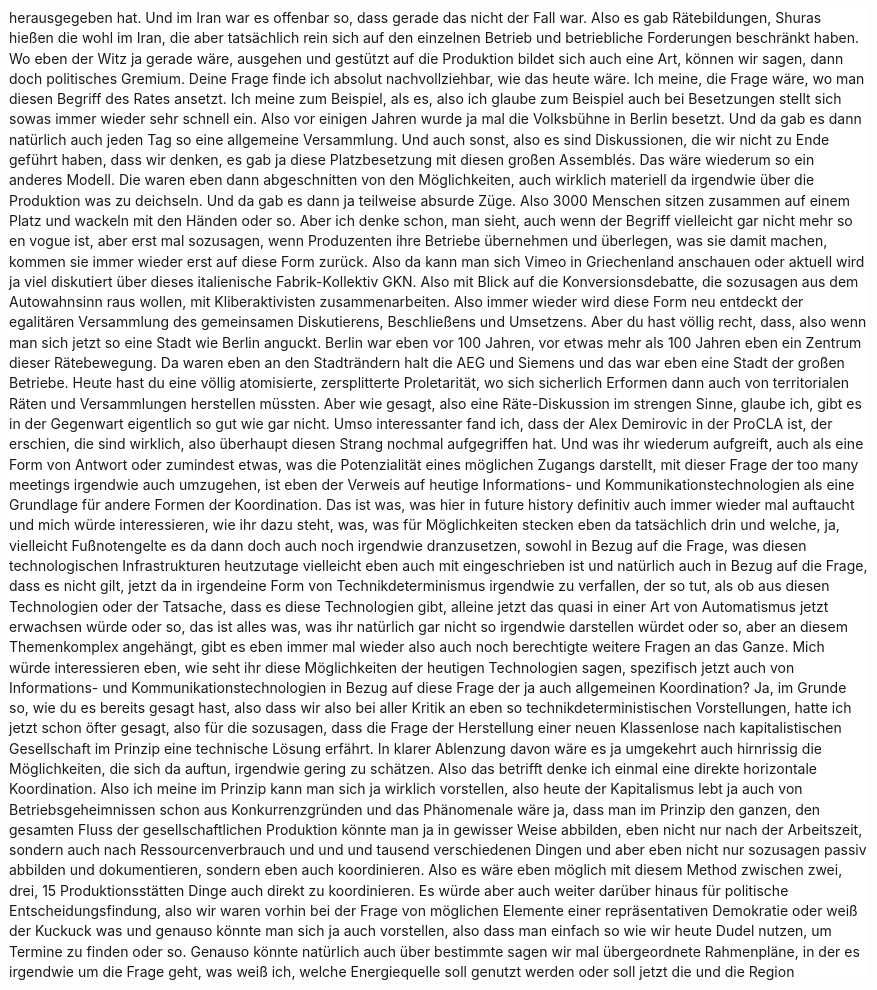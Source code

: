 herausgegeben hat. Und im Iran war es offenbar so, dass gerade das nicht der Fall war. Also es gab Rätebildungen, Shuras hießen die wohl im Iran, die aber tatsächlich rein sich auf den einzelnen Betrieb und betriebliche Forderungen beschränkt haben. Wo eben der Witz ja gerade wäre, ausgehen und gestützt auf die Produktion bildet sich auch eine Art, können wir sagen, dann doch politisches Gremium. Deine Frage finde ich absolut nachvollziehbar, wie das heute wäre. Ich meine, die Frage wäre, wo man diesen Begriff des Rates ansetzt. Ich meine zum Beispiel, als es, also ich glaube zum Beispiel auch bei Besetzungen stellt sich sowas immer wieder sehr schnell ein. Also vor einigen Jahren wurde ja mal die Volksbühne in Berlin besetzt. Und da gab es dann natürlich auch jeden Tag so eine allgemeine Versammlung. Und auch sonst, also es sind Diskussionen, die wir nicht zu Ende geführt haben, dass wir denken, es gab ja diese Platzbesetzung mit diesen großen Assemblés. Das wäre wiederum so ein anderes Modell. Die waren eben dann abgeschnitten von den Möglichkeiten, auch wirklich materiell da irgendwie über die Produktion was zu deichseln. Und da gab es dann ja teilweise absurde Züge. Also 3000 Menschen sitzen zusammen auf einem Platz und wackeln mit den Händen oder so. Aber ich denke schon, man sieht, auch wenn der Begriff vielleicht gar nicht mehr so en vogue ist, aber erst mal sozusagen, wenn Produzenten ihre Betriebe übernehmen und überlegen, was sie damit machen, kommen sie immer wieder erst auf diese Form zurück. Also da kann man sich Vimeo in Griechenland anschauen oder aktuell wird ja viel diskutiert über dieses italienische Fabrik-Kollektiv GKN. Also mit Blick auf die Konversionsdebatte, die sozusagen aus dem Autowahnsinn raus wollen, mit Kliberaktivisten zusammenarbeiten. Also immer wieder wird diese Form neu entdeckt der egalitären Versammlung des gemeinsamen Diskutierens, Beschließens und Umsetzens. Aber du hast völlig recht, dass, also wenn man sich jetzt so eine Stadt wie Berlin anguckt. Berlin war eben vor 100 Jahren, vor etwas mehr als 100 Jahren eben ein Zentrum dieser Rätebewegung. Da waren eben an den Stadträndern halt die AEG und Siemens und das war eben eine Stadt der großen Betriebe. Heute hast du eine völlig atomisierte, zersplitterte Proletarität, wo sich sicherlich Erformen dann auch von territorialen Räten und Versammlungen herstellen müssten. Aber wie gesagt, also eine Räte-Diskussion im strengen Sinne, glaube ich, gibt es in der Gegenwart eigentlich so gut wie gar nicht. Umso interessanter fand ich, dass der Alex Demirovic in der ProCLA ist, der erschien, die sind wirklich, also überhaupt diesen Strang nochmal aufgegriffen hat. Und was ihr wiederum aufgreift, auch als eine Form von Antwort oder zumindest etwas, was die Potenzialität eines möglichen Zugangs darstellt, mit dieser Frage der too many meetings irgendwie auch umzugehen, ist eben der Verweis auf heutige Informations- und Kommunikationstechnologien als eine Grundlage für andere Formen der Koordination. Das ist was, was hier in future history definitiv auch immer wieder mal auftaucht und mich würde interessieren, wie ihr dazu steht, was, was für Möglichkeiten stecken eben da tatsächlich drin und welche, ja, vielleicht Fußnotengelte es da dann doch auch noch irgendwie dranzusetzen, sowohl in Bezug auf die Frage, was diesen technologischen Infrastrukturen heutzutage vielleicht eben auch mit eingeschrieben ist und natürlich auch in Bezug auf die Frage, dass es nicht gilt, jetzt da in irgendeine Form von Technikdeterminismus irgendwie zu verfallen, der so tut, als ob aus diesen Technologien oder der Tatsache, dass es diese Technologien gibt, alleine jetzt das quasi in einer Art von Automatismus jetzt erwachsen würde oder so, das ist alles was, was ihr natürlich gar nicht so irgendwie darstellen würdet oder so, aber an diesem Themenkomplex angehängt, gibt es eben immer mal wieder also auch noch berechtigte weitere Fragen an das Ganze. Mich würde interessieren eben, wie seht ihr diese Möglichkeiten der heutigen Technologien sagen, spezifisch jetzt auch von Informations- und Kommunikationstechnologien in Bezug auf diese Frage der ja auch allgemeinen Koordination? Ja, im Grunde so, wie du es bereits gesagt hast, also dass wir also bei aller Kritik an eben so technikdeterministischen Vorstellungen, hatte ich jetzt schon öfter gesagt, also für die sozusagen, dass die Frage der Herstellung einer neuen Klassenlose nach kapitalistischen Gesellschaft im Prinzip eine technische Lösung erfährt. In klarer Ablenzung davon wäre es ja umgekehrt auch hirnrissig die Möglichkeiten, die sich da auftun, irgendwie gering zu schätzen. Also das betrifft denke ich einmal eine direkte horizontale Koordination. Also ich meine im Prinzip kann man sich ja wirklich vorstellen, also heute der Kapitalismus lebt ja auch von Betriebsgeheimnissen schon aus Konkurrenzgründen und das Phänomenale wäre ja, dass man im Prinzip den ganzen, den gesamten Fluss der gesellschaftlichen Produktion könnte man ja in gewisser Weise abbilden, eben nicht nur nach der Arbeitszeit, sondern auch nach Ressourcenverbrauch und und und tausend verschiedenen Dingen und aber eben nicht nur sozusagen passiv abbilden und dokumentieren, sondern eben auch koordinieren. Also es wäre eben möglich mit diesem Method zwischen zwei, drei, 15 Produktionsstätten Dinge auch direkt zu koordinieren. Es würde aber auch weiter darüber hinaus für politische Entscheidungsfindung, also wir waren vorhin bei der Frage von möglichen Elemente einer repräsentativen Demokratie oder weiß der Kuckuck was und genauso könnte man sich ja auch vorstellen, also dass man einfach so wie wir heute Dudel nutzen, um Termine zu finden oder so. Genauso könnte natürlich auch über bestimmte sagen wir mal übergeordnete Rahmenpläne, in der es irgendwie um die Frage geht, was weiß ich, welche Energiequelle soll genutzt werden oder soll jetzt die und die Region